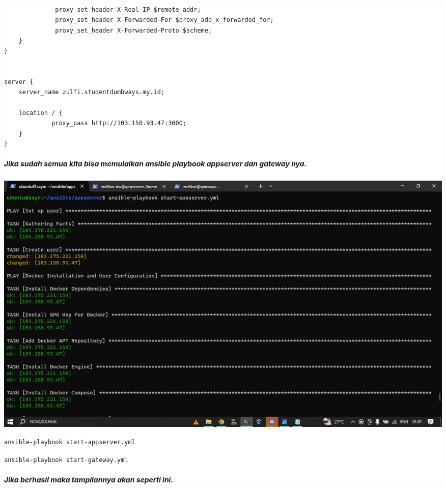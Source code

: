 ```
              proxy_set_header X-Real-IP $remote_addr;
              proxy_set_header X-Forwarded-For $proxy_add_x_forwarded_for;
              proxy_set_header X-Forwarded-Proto $scheme;
    }
}


server {
    server_name zulfi.studentdumbways.my.id;

    location / {
             proxy_pass http://103.150.93.47:3000;
    }
}
```
##### Jika sudah semua kita bisa memulaikan ansible playbook appserver dan gateway nya.
![alt text](https://github.com/zulfikaralfain/devops18-dw-zulfikar/blob/assets/Screenshot%20(331).png?raw=true)
```
ansible-playbook start-appserver.yml
```
```
ansible-playbook start-gateway.yml
```
##### Jika berhasil maka tampilannya akan seperti ini.